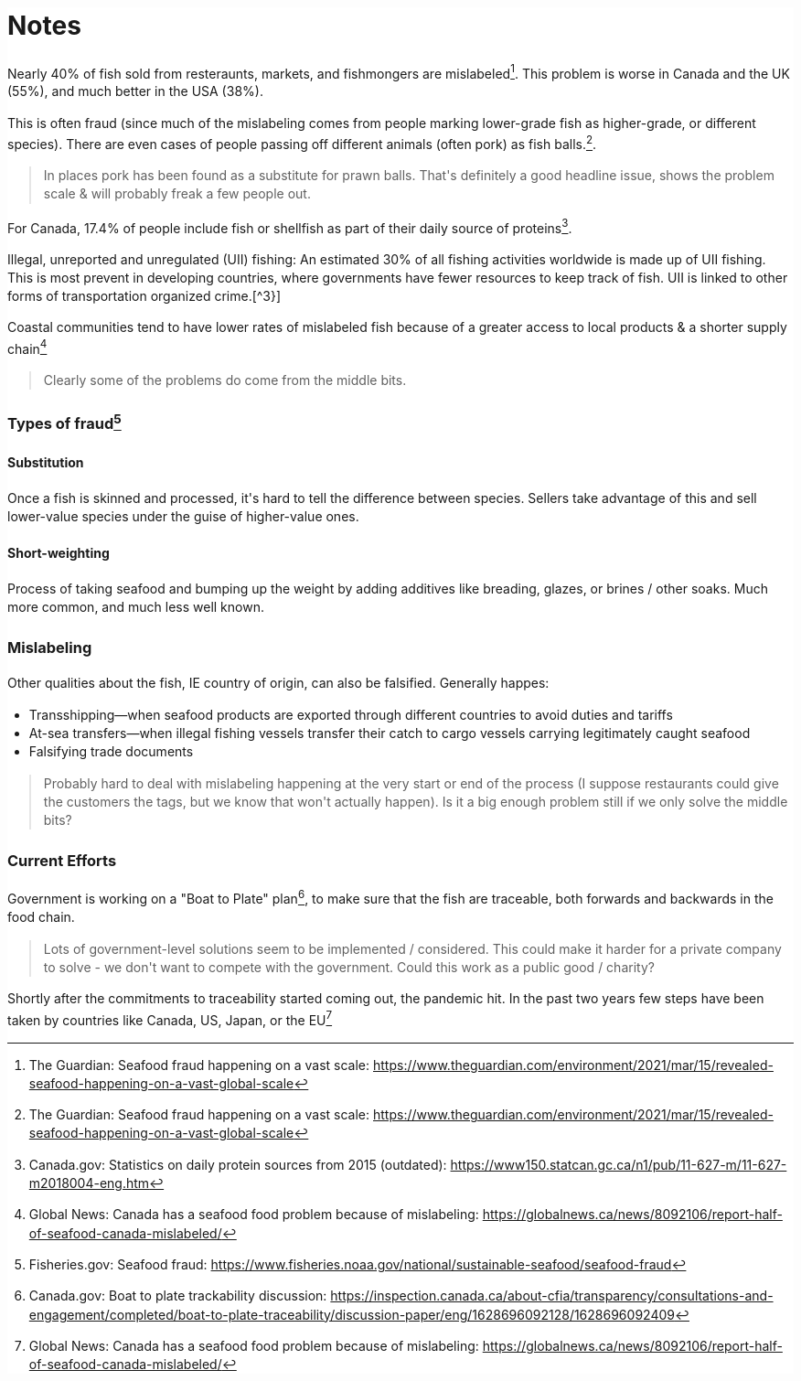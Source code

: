 # Notes
Nearly 40% of fish sold from resteraunts, markets, and fishmongers are mislabeled[^1].  This problem is worse in Canada and the UK (55%), and much better in the USA (38%).

This is often fraud (since much of the mislabeling comes from people marking lower-grade fish as higher-grade, or different species).  There are even cases of people passing off different animals (often pork) as fish balls.[^1].
> In places pork has been found as a substitute for prawn balls.  That's definitely a good headline issue, shows the problem scale & will probably freak a few people out. 

For Canada, 17.4% of people include fish or shellfish as part of their daily source of proteins[^4].

Illegal, unreported and unregulated (UII) fishing: An estimated 30% of all fishing activities worldwide is made up of UII fishing.  This is most prevent in developing countries, where governments have fewer resources to keep track of fish.  UII is linked to other forms of transportation organized crime.[^3}]

Coastal communities tend to have lower rates of mislabeled fish because of a greater access to local products & a shorter supply chain[^6]
> Clearly some of the problems do come from the middle bits.

### Types of fraud[^2]
#### Substitution
Once a fish is skinned and processed, it's hard to tell the difference between species.  Sellers take advantage of this and sell lower-value species under the guise of higher-value ones.

#### Short-weighting
Process of taking seafood and bumping up the weight by adding additives like breading, glazes, or brines / other soaks.  Much more common, and much less well known.

### Mislabeling
Other qualities about the fish, IE country of origin, can also be falsified.  Generally happes:
- Transshipping—when seafood products are exported through different countries to avoid duties and tariffs
- At-sea transfers—when illegal fishing vessels transfer their catch to cargo vessels carrying legitimately caught seafood
- Falsifying trade documents

> Probably hard to deal with mislabeling happening at the very start or end of the process (I suppose restaurants could give the customers the tags, but we know that won't actually happen).  Is it a big enough problem still if we only solve the middle bits?

### Current Efforts
Government is working on a "Boat to Plate" plan[^3], to make sure that the fish are traceable, both forwards and backwards in the food chain.

> Lots of government-level solutions seem to be implemented / considered.  This could make it harder for a private company to solve - we don't want to compete with the government.  Could this work as a public good / charity?

Shortly after the commitments to traceability started coming out, the pandemic hit.  In the past two years few steps have been taken by countries like Canada, US, Japan, or the EU[^6]


[^1]: The Guardian: Seafood fraud happening on a vast scale: https://www.theguardian.com/environment/2021/mar/15/revealed-seafood-happening-on-a-vast-global-scale
[^2]: Fisheries.gov: Seafood fraud: https://www.fisheries.noaa.gov/national/sustainable-seafood/seafood-fraud
[^3]: Canada.gov:  Boat to plate trackability discussion: https://inspection.canada.ca/about-cfia/transparency/consultations-and-engagement/completed/boat-to-plate-traceability/discussion-paper/eng/1628696092128/1628696092409
[^4]: Canada.gov: Statistics on daily protein sources from 2015 (outdated): https://www150.statcan.gc.ca/n1/pub/11-627-m/11-627-m2018004-eng.htm
[^5]: How traceability works with fishing: https://www.foodunfolded.com/article/where-is-your-fish-from#:~:text=It%20involves%20a%20lot%20of,%2C%20date%2C%20grade%20and%20price.
[^6]: Global News: Canada has a seafood food problem because of mislabeling: https://globalnews.ca/news/8092106/report-half-of-seafood-canada-mislabeled/
[^7]: Filecoin.app - calculator for storage costs per year: https://file.app/
[^8]: Unpacking the use of blockchain for seafood trackability: https://www.salttraceability.org/story-hub/unpacking-the-blockchain-a-seafood-perspective-on-blockchain-technology/
[^9]: Tracking Tuna using the blockchain: https://www.provenance.org/tracking-tuna-on-the-blockchain#:~:text=Six%20years%20later%20on%2022nd,supply%20chain%20transparency%20and%20traceability.
[^10]: OpenSC: https://opensc.org/
[^11]: Seafood Traceability Practitioner's Workshop Summary Report: https://media.fisheries.noaa.gov/2022-03/NOAAStimsonWWFWorkshopReportMarch2022.pdf
[^12]: How emerging data technologies can increase trust and transparency in fisheries: https://academic.oup.com/icesjms/article/77/4/1286/5380566